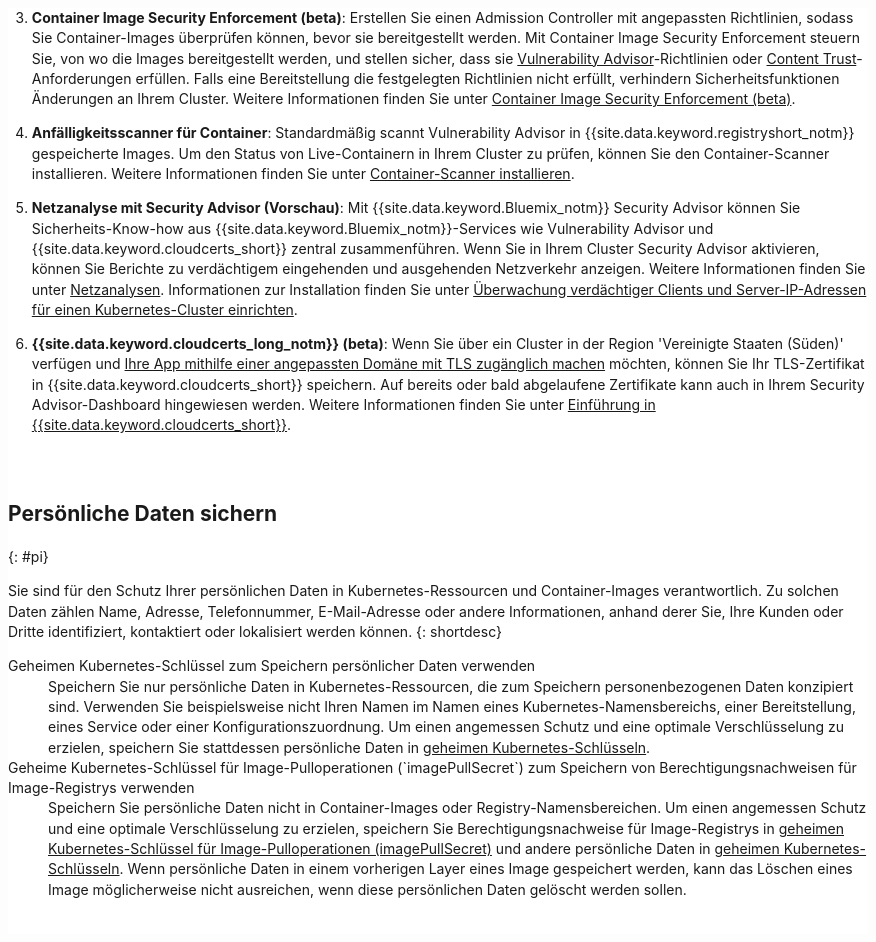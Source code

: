 3.  **Container Image Security Enforcement (beta)**: Erstellen Sie einen Admission Controller mit angepassten Richtlinien, sodass Sie Container-Images überprüfen können, bevor sie bereitgestellt werden. Mit Container Image Security Enforcement steuern Sie, von wo die Images bereitgestellt werden, und stellen sicher, dass sie [Vulnerability Advisor](/docs/services/va/va_index.html)-Richtlinien oder [Content Trust](/docs/services/Registry/registry_trusted_content.html#registry_trustedcontent)-Anforderungen erfüllen. Falls eine Bereitstellung die festgelegten Richtlinien nicht erfüllt, verhindern Sicherheitsfunktionen Änderungen an Ihrem Cluster. Weitere Informationen finden Sie unter [Container Image Security Enforcement (beta)](/docs/services/Registry/registry_security_enforce.html#security_enforce).

4.  **Anfälligkeitsscanner für Container**: Standardmäßig scannt Vulnerability Advisor in {{site.data.keyword.registryshort_notm}} gespeicherte Images. Um den Status von Live-Containern in Ihrem Cluster zu prüfen, können Sie den Container-Scanner installieren. Weitere Informationen finden Sie unter [Container-Scanner installieren](/docs/services/va/va_index.html#va_install_livescan).

5.  **Netzanalyse mit Security Advisor (Vorschau)**: Mit {{site.data.keyword.Bluemix_notm}} Security Advisor können Sie Sicherheits-Know-how aus {{site.data.keyword.Bluemix_notm}}-Services wie Vulnerability Advisor und {{site.data.keyword.cloudcerts_short}} zentral zusammenführen. Wenn Sie in Ihrem Cluster Security Advisor aktivieren, können Sie Berichte zu verdächtigem eingehenden und ausgehenden Netzverkehr anzeigen. Weitere Informationen finden Sie unter [Netzanalysen](/docs/services/security-advisor/network-analytics.html#network-analytics). Informationen zur Installation finden Sie unter [Überwachung verdächtiger Clients und Server-IP-Adressen für einen Kubernetes-Cluster einrichten](/docs/services/security-advisor/setup_cluster.html). 

6.  **{{site.data.keyword.cloudcerts_long_notm}} (beta)**: Wenn Sie über ein Cluster in der Region 'Vereinigte Staaten (Süden)' verfügen und [Ihre App mithilfe einer angepassten Domäne mit TLS zugänglich machen](https://console.bluemix.net/docs/containers/cs_ingress.html#ingress_expose_public) möchten, können Sie Ihr TLS-Zertifikat in {{site.data.keyword.cloudcerts_short}} speichern. Auf bereits oder bald abgelaufene Zertifikate kann auch in Ihrem Security Advisor-Dashboard hingewiesen werden. Weitere Informationen finden Sie unter [Einführung in {{site.data.keyword.cloudcerts_short}}](/docs/services/certificate-manager/index.html#gettingstarted).

<br />


## Persönliche Daten sichern
{: #pi}

Sie sind für den Schutz Ihrer persönlichen Daten in Kubernetes-Ressourcen und Container-Images verantwortlich. Zu solchen Daten zählen Name, Adresse, Telefonnummer, E-Mail-Adresse oder andere Informationen, anhand derer Sie, Ihre Kunden oder Dritte identifiziert, kontaktiert oder lokalisiert werden können.
{: shortdesc}

<dl>
  <dt>Geheimen Kubernetes-Schlüssel zum Speichern persönlicher Daten verwenden</dt>
  <dd>Speichern Sie nur persönliche Daten in Kubernetes-Ressourcen, die zum Speichern personenbezogenen Daten konzipiert sind. Verwenden Sie beispielsweise nicht Ihren Namen im Namen eines Kubernetes-Namensbereichs, einer Bereitstellung, eines Service oder einer Konfigurationszuordnung. Um einen angemessen Schutz und eine optimale Verschlüsselung zu erzielen, speichern Sie stattdessen persönliche Daten in <a href="cs_app.html#secrets">geheimen Kubernetes-Schlüsseln</a>.</dd>

  <dt>Geheime Kubernetes-Schlüssel für Image-Pulloperationen (`imagePullSecret`) zum Speichern von Berechtigungsnachweisen für Image-Registrys verwenden</dt>
  <dd>Speichern Sie persönliche Daten nicht in Container-Images oder Registry-Namensbereichen. Um einen angemessen Schutz und eine optimale Verschlüsselung zu erzielen, speichern Sie Berechtigungsnachweise für Image-Registrys in <a href="cs_images.html#other">geheimen Kubernetes-Schlüssel für Image-Pulloperationen (imagePullSecret)</a> und andere persönliche Daten in <a href="cs_app.html#secrets">geheimen Kubernetes-Schlüsseln</a>. Wenn persönliche Daten in einem vorherigen Layer eines Image gespeichert werden, kann das Löschen eines Image möglicherweise nicht ausreichen, wenn diese persönlichen Daten gelöscht werden sollen.</dd>
  </dl>

<br />






